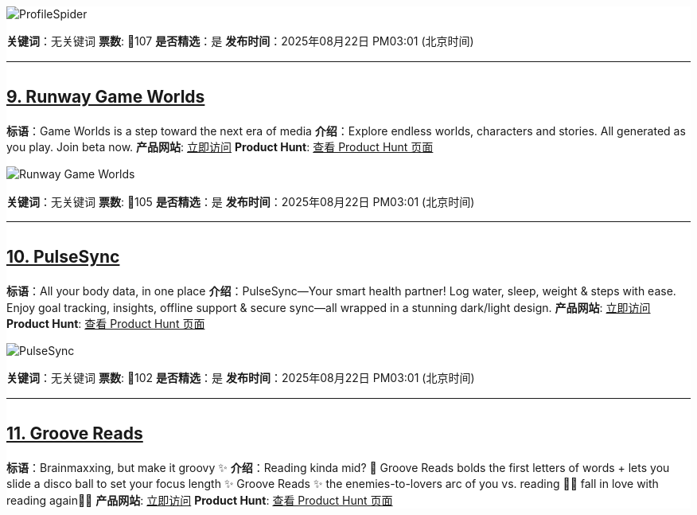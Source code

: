 ![ProfileSpider]()

**关键词**：无关键词
**票数**: 🔺107
**是否精选**：是
**发布时间**：2025年08月22日 PM03:01 (北京时间)

---

## [9. Runway Game Worlds](https://www.producthunt.com/products/runwayml?utm_campaign=producthunt-api&utm_medium=api-v2&utm_source=Application%3A+nextauth+%28ID%3A+151633%29)
**标语**：Game Worlds is a step toward the next era of media
**介绍**：Explore endless worlds, characters and stories. All generated as you play. Join beta now.
**产品网站**: [立即访问](https://www.producthunt.com/r/JWPP362T4YABNJ?utm_campaign=producthunt-api&utm_medium=api-v2&utm_source=Application%3A+nextauth+%28ID%3A+151633%29)
**Product Hunt**: [查看 Product Hunt 页面](https://www.producthunt.com/products/runwayml?utm_campaign=producthunt-api&utm_medium=api-v2&utm_source=Application%3A+nextauth+%28ID%3A+151633%29)

![Runway Game Worlds]()

**关键词**：无关键词
**票数**: 🔺105
**是否精选**：是
**发布时间**：2025年08月22日 PM03:01 (北京时间)

---

## [10. PulseSync](https://www.producthunt.com/products/pulsesync-health-insights?utm_campaign=producthunt-api&utm_medium=api-v2&utm_source=Application%3A+nextauth+%28ID%3A+151633%29)
**标语**：All your body data, in one place
**介绍**：PulseSync—Your smart health partner! Log water, sleep, weight & steps with ease. Enjoy goal tracking, insights, offline support & secure sync—all wrapped in a stunning dark/light design.
**产品网站**: [立即访问](https://www.producthunt.com/r/IHU5LTK2WQXCRU?utm_campaign=producthunt-api&utm_medium=api-v2&utm_source=Application%3A+nextauth+%28ID%3A+151633%29)
**Product Hunt**: [查看 Product Hunt 页面](https://www.producthunt.com/products/pulsesync-health-insights?utm_campaign=producthunt-api&utm_medium=api-v2&utm_source=Application%3A+nextauth+%28ID%3A+151633%29)

![PulseSync]()

**关键词**：无关键词
**票数**: 🔺102
**是否精选**：是
**发布时间**：2025年08月22日 PM03:01 (北京时间)

---

## [11. Groove Reads](https://www.producthunt.com/products/groove-reads?utm_campaign=producthunt-api&utm_medium=api-v2&utm_source=Application%3A+nextauth+%28ID%3A+151633%29)
**标语**：Brainmaxxing, but make it groovy ✨
**介绍**：Reading kinda mid? 👀 Groove Reads bolds the first letters of words + lets you slide a disco ball to set your focus length ✨ Groove Reads ✨ the enemies-to-lovers arc of you vs. reading 📖🔥 fall in love with reading again🪩💘
**产品网站**: [立即访问](https://www.producthunt.com/r/NVIAXSU4ENXLAP?utm_campaign=producthunt-api&utm_medium=api-v2&utm_source=Application%3A+nextauth+%28ID%3A+151633%29)
**Product Hunt**: [查看 Product Hunt 页面](https://www.producthunt.com/products/groove-reads?utm_campaign=producthunt-api&utm_medium=api-v2&utm_source=Application%3A+nextauth+%28ID%3A+151633%29)
